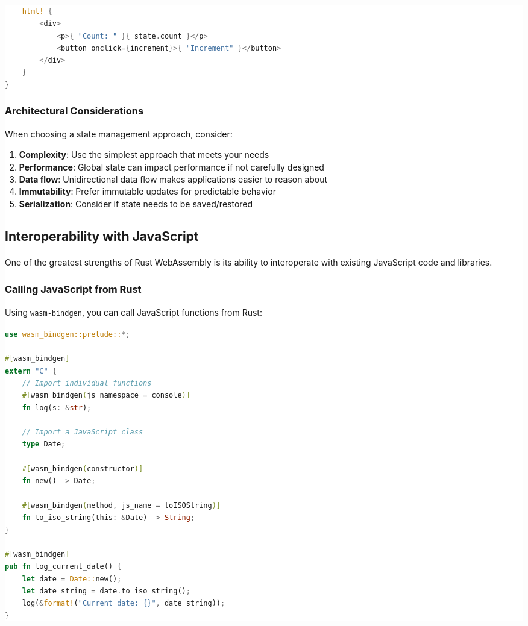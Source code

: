 ```rust
    html! {
        <div>
            <p>{ "Count: " }{ state.count }</p>
            <button onclick={increment}>{ "Increment" }</button>
        </div>
    }
}
```

### Architectural Considerations

When choosing a state management approach, consider:

1. **Complexity**: Use the simplest approach that meets your needs
2. **Performance**: Global state can impact performance if not carefully designed
3. **Data flow**: Unidirectional data flow makes applications easier to reason about
4. **Immutability**: Prefer immutable updates for predictable behavior
5. **Serialization**: Consider if state needs to be saved/restored

## Interoperability with JavaScript

One of the greatest strengths of Rust WebAssembly is its ability to interoperate with existing JavaScript code and libraries.

### Calling JavaScript from Rust

Using `wasm-bindgen`, you can call JavaScript functions from Rust:

```rust
use wasm_bindgen::prelude::*;

#[wasm_bindgen]
extern "C" {
    // Import individual functions
    #[wasm_bindgen(js_namespace = console)]
    fn log(s: &str);

    // Import a JavaScript class
    type Date;

    #[wasm_bindgen(constructor)]
    fn new() -> Date;

    #[wasm_bindgen(method, js_name = toISOString)]
    fn to_iso_string(this: &Date) -> String;
}

#[wasm_bindgen]
pub fn log_current_date() {
    let date = Date::new();
    let date_string = date.to_iso_string();
    log(&format!("Current date: {}", date_string));
}
```
